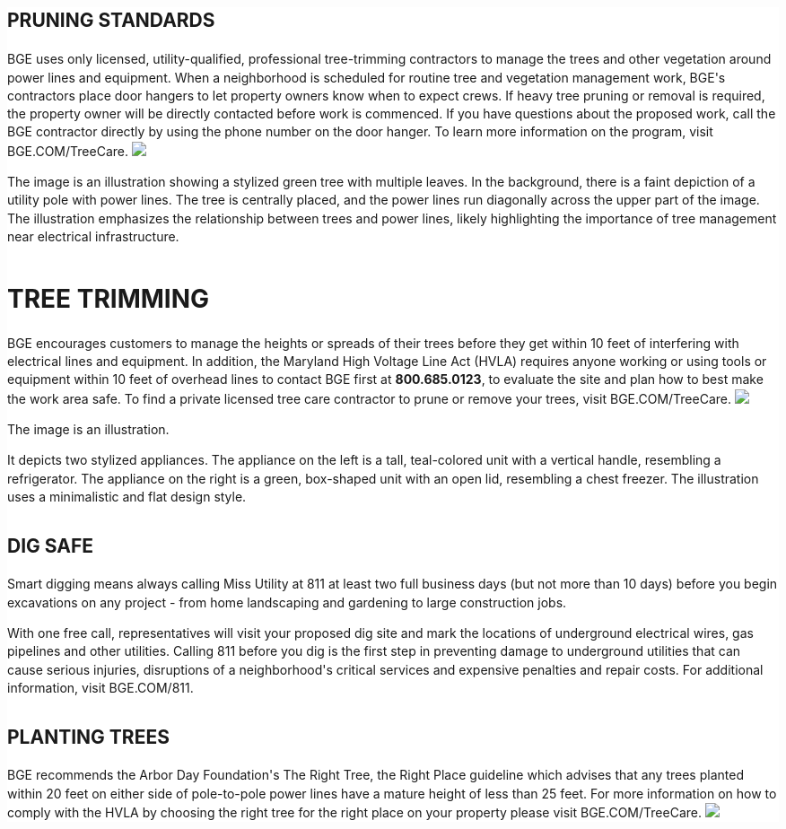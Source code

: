 ## PRUNING STANDARDS

BGE uses only licensed, utility-qualified, professional tree-trimming contractors to manage the trees and other vegetation around power lines and equipment. When a neighborhood is scheduled for routine tree and vegetation management work, BGE's contractors place door hangers to let property owners know when to expect crews. If heavy tree pruning or removal is required, the property owner will be directly contacted before work is commenced. If you have questions about the proposed work, call the BGE contractor directly by using the phone number on the door hanger. To learn more information on the program, visit BGE.COM/TreeCare.
![](images/img-3.jpeg)

The image is an illustration showing a stylized green tree with multiple leaves. In the background, there is a faint depiction of a utility pole with power lines. The tree is centrally placed, and the power lines run diagonally across the upper part of the image. The illustration emphasizes the relationship between trees and power lines, likely highlighting the importance of tree management near electrical infrastructure.

# TREE TRIMMING 

BGE encourages customers to manage the heights or spreads of their trees before they get within 10 feet of interfering with electrical lines and equipment. In addition, the Maryland High Voltage Line Act (HVLA) requires anyone working or using tools or equipment within 10 feet of overhead lines to contact BGE first at $\mathbf{8 0 0 . 6 8 5 . 0 1 2 3}$, to evaluate the site and plan how to best make the work area safe. To find a private licensed tree care contractor to prune or remove your trees, visit BGE.COM/TreeCare.
![](images/img-8.jpeg)

The image is an illustration.

It depicts two stylized appliances. The appliance on the left is a tall, teal-colored unit with a vertical handle, resembling a refrigerator. The appliance on the right is a green, box-shaped unit with an open lid, resembling a chest freezer. The illustration uses a minimalistic and flat design style.

## DIG SAFE

Smart digging means always calling Miss Utility at 811 at least two full business days (but not more than 10 days) before you begin excavations on any project - from home landscaping and gardening to large construction jobs.

With one free call, representatives will visit your proposed dig site and mark the locations of underground electrical wires, gas pipelines and other utilities. Calling 811 before you dig is the first step in preventing damage to underground utilities that can cause serious injuries, disruptions of a neighborhood's critical services and expensive penalties and repair costs. For additional information, visit BGE.COM/811.

## PLANTING TREES

BGE recommends the Arbor Day Foundation's The Right Tree, the Right Place guideline which advises that any trees planted within 20 feet on either side of pole-to-pole power lines have a mature height of less than 25 feet. For more information on how to comply with the HVLA by choosing the right tree for the right place on your property please visit BGE.COM/TreeCare.
![](images/img-5.jpeg)
